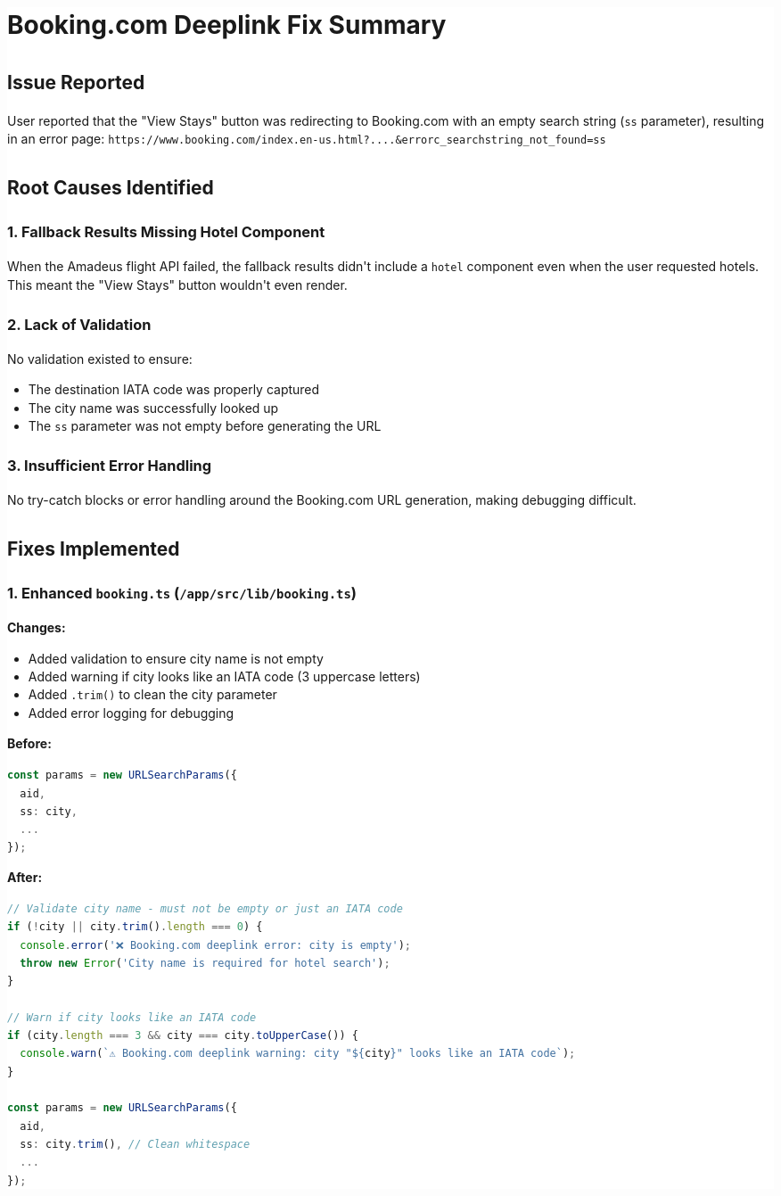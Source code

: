 # Booking.com Deeplink Fix Summary

## Issue Reported
User reported that the "View Stays" button was redirecting to Booking.com with an empty search string (`ss` parameter), resulting in an error page: `https://www.booking.com/index.en-us.html?....&errorc_searchstring_not_found=ss`

## Root Causes Identified

### 1. Fallback Results Missing Hotel Component
When the Amadeus flight API failed, the fallback results didn't include a `hotel` component even when the user requested hotels. This meant the "View Stays" button wouldn't even render.

### 2. Lack of Validation
No validation existed to ensure:
- The destination IATA code was properly captured
- The city name was successfully looked up
- The `ss` parameter was not empty before generating the URL

### 3. Insufficient Error Handling
No try-catch blocks or error handling around the Booking.com URL generation, making debugging difficult.

## Fixes Implemented

### 1. Enhanced `booking.ts` (`/app/src/lib/booking.ts`)
**Changes:**
- Added validation to ensure city name is not empty
- Added warning if city looks like an IATA code (3 uppercase letters)
- Added `.trim()` to clean the city parameter
- Added error logging for debugging

**Before:**
```typescript
const params = new URLSearchParams({
  aid,
  ss: city,
  ...
});
```

**After:**
```typescript
// Validate city name - must not be empty or just an IATA code
if (!city || city.trim().length === 0) {
  console.error('❌ Booking.com deeplink error: city is empty');
  throw new Error('City name is required for hotel search');
}

// Warn if city looks like an IATA code
if (city.length === 3 && city === city.toUpperCase()) {
  console.warn(`⚠️ Booking.com deeplink warning: city "${city}" looks like an IATA code`);
}

const params = new URLSearchParams({
  aid,
  ss: city.trim(), // Clean whitespace
  ...
});
```
